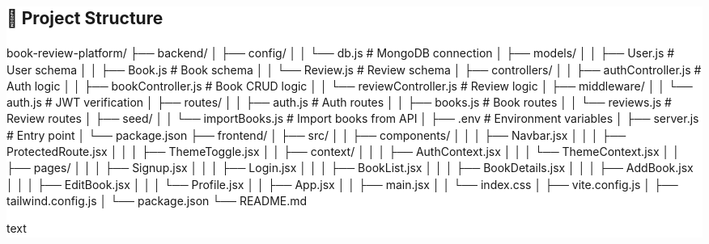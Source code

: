 ## 📁 Project Structure

book-review-platform/
├── backend/
│ ├── config/
│ │ └── db.js # MongoDB connection
│ ├── models/
│ │ ├── User.js # User schema
│ │ ├── Book.js # Book schema
│ │ └── Review.js # Review schema
│ ├── controllers/
│ │ ├── authController.js # Auth logic
│ │ ├── bookController.js # Book CRUD logic
│ │ └── reviewController.js # Review logic
│ ├── middleware/
│ │ └── auth.js # JWT verification
│ ├── routes/
│ │ ├── auth.js # Auth routes
│ │ ├── books.js # Book routes
│ │ └── reviews.js # Review routes
│ ├── seed/
│ │ └── importBooks.js # Import books from API
│ ├── .env # Environment variables
│ ├── server.js # Entry point
│ └── package.json
├── frontend/
│ ├── src/
│ │ ├── components/
│ │ │ ├── Navbar.jsx
│ │ │ ├── ProtectedRoute.jsx
│ │ │ ├── ThemeToggle.jsx
│ │ ├── context/
│ │ │ ├── AuthContext.jsx
│ │ │ └── ThemeContext.jsx
│ │ ├── pages/
│ │ │ ├── Signup.jsx
│ │ │ ├── Login.jsx
│ │ │ ├── BookList.jsx
│ │ │ ├── BookDetails.jsx
│ │ │ ├── AddBook.jsx
│ │ │ ├── EditBook.jsx
│ │ │ └── Profile.jsx
│ │ ├── App.jsx
│ │ ├── main.jsx
│ │ └── index.css
│ ├── vite.config.js
│ ├── tailwind.config.js
│ └── package.json
└── README.md

text
